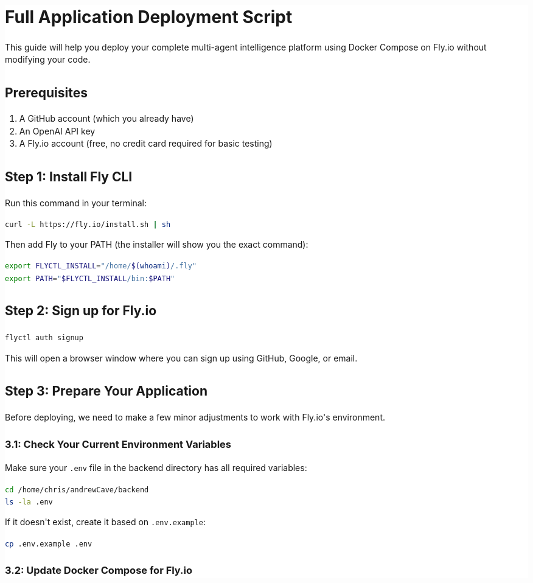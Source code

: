 # Full Application Deployment Script

This guide will help you deploy your complete multi-agent intelligence platform using Docker Compose on Fly.io without modifying your code.

## Prerequisites

1. A GitHub account (which you already have)
2. An OpenAI API key
3. A Fly.io account (free, no credit card required for basic testing)

## Step 1: Install Fly CLI

Run this command in your terminal:

```bash
curl -L https://fly.io/install.sh | sh
```

Then add Fly to your PATH (the installer will show you the exact command):

```bash
export FLYCTL_INSTALL="/home/$(whoami)/.fly"
export PATH="$FLYCTL_INSTALL/bin:$PATH"
```

## Step 2: Sign up for Fly.io

```bash
flyctl auth signup
```

This will open a browser window where you can sign up using GitHub, Google, or email.

## Step 3: Prepare Your Application

Before deploying, we need to make a few minor adjustments to work with Fly.io's environment.

### 3.1: Check Your Current Environment Variables

Make sure your `.env` file in the backend directory has all required variables:

```bash
cd /home/chris/andrewCave/backend
ls -la .env
```

If it doesn't exist, create it based on `.env.example`:

```bash
cp .env.example .env
```

### 3.2: Update Docker Compose for Fly.io
